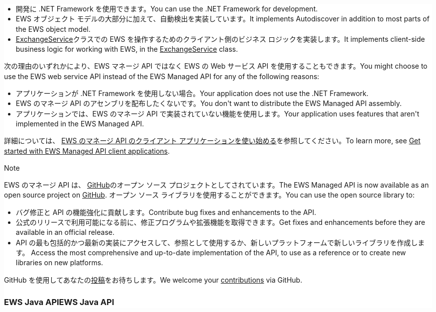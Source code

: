 - <span data-ttu-id="6b6e3-146">開発に .NET Framework を使用できます。</span><span class="sxs-lookup"><span data-stu-id="6b6e3-146">You can use the .NET Framework for development.</span></span>
- <span data-ttu-id="6b6e3-147">EWS オブジェクト モデルの大部分に加えて、自動検出を実装しています。</span><span class="sxs-lookup"><span data-stu-id="6b6e3-147">It implements Autodiscover in addition to most parts of the EWS object model.</span></span>
- <span data-ttu-id="6b6e3-148">[ExchangeService](http://msdn.microsoft.com/ja-jp/library/office/microsoft.exchange.webservices.data.exchangeservice%28v=exchg.80%29.aspx)クラスでの EWS を操作するためのクライアント側のビジネス ロジックを実装します。</span><span class="sxs-lookup"><span data-stu-id="6b6e3-148">It implements client-side business logic for working with EWS, in the [ExchangeService](http://msdn.microsoft.com/ja-jp/library/office/microsoft.exchange.webservices.data.exchangeservice%28v=exchg.80%29.aspx) class.</span></span> 
    
<span data-ttu-id="6b6e3-149">次の理由のいずれかにより、EWS マネージ API ではなく EWS の Web サービス API を使用することもできます。</span><span class="sxs-lookup"><span data-stu-id="6b6e3-149">You might choose to use the EWS web service API instead of the EWS Managed API for any of the following reasons:</span></span>
  
- <span data-ttu-id="6b6e3-150">アプリケーションが .NET Framework を使用しない場合。</span><span class="sxs-lookup"><span data-stu-id="6b6e3-150">Your application does not use the .NET Framework.</span></span> 
- <span data-ttu-id="6b6e3-151">EWS のマネージ API のアセンブリを配布したくないです。</span><span class="sxs-lookup"><span data-stu-id="6b6e3-151">You don't want to distribute the EWS Managed API assembly.</span></span> 
- <span data-ttu-id="6b6e3-152">アプリケーションでは、EWS のマネージ API で実装されていない機能を使用します。</span><span class="sxs-lookup"><span data-stu-id="6b6e3-152">Your application uses features that aren't implemented in the EWS Managed API.</span></span>
    
<span data-ttu-id="6b6e3-153">詳細については、 [EWS のマネージ API のクライアント アプリケーションを使い始める](get-started-with-ews-managed-api-client-applications.md)を参照してください。</span><span class="sxs-lookup"><span data-stu-id="6b6e3-153">To learn more, see [Get started with EWS Managed API client applications](get-started-with-ews-managed-api-client-applications.md).</span></span>
  
> [!NOTE]
> <span data-ttu-id="6b6e3-154">EWS のマネージ API は、 [GitHub](http://aka.ms/ews-managed-api-github)のオープン ソース プロジェクトとしてされています。</span><span class="sxs-lookup"><span data-stu-id="6b6e3-154">The EWS Managed API is now available as an open source project on [GitHub](http://aka.ms/ews-managed-api-github).</span></span> <span data-ttu-id="6b6e3-155">オープン ソース ライブラリを使用することができます。</span><span class="sxs-lookup"><span data-stu-id="6b6e3-155">You can use the open source library to:</span></span> 
> - <span data-ttu-id="6b6e3-156">バグ修正と API の機能強化に貢献します。</span><span class="sxs-lookup"><span data-stu-id="6b6e3-156">Contribute bug fixes and enhancements to the API.</span></span> 
> - <span data-ttu-id="6b6e3-157">公式のリリースで利用可能になる前に、修正プログラムや拡張機能を取得できます。</span><span class="sxs-lookup"><span data-stu-id="6b6e3-157">Get fixes and enhancements before they are available in an official release.</span></span>
> - <span data-ttu-id="6b6e3-158">API の最も包括的かつ最新の実装にアクセスして、参照として使用するか、新しいプラットフォームで新しいライブラリを作成します。 </span><span class="sxs-lookup"><span data-stu-id="6b6e3-158">Access the most comprehensive and up-to-date implementation of the API, to use as a reference or to create new libraries on new platforms.</span></span>
> 
> <span data-ttu-id="6b6e3-159">GitHub を使用してあなたの[投稿](https://github.com/OfficeDev/ews-managed-api/blob/master/CONTRIBUTING.md)をお待ちします。</span><span class="sxs-lookup"><span data-stu-id="6b6e3-159">We welcome your [contributions](https://github.com/OfficeDev/ews-managed-api/blob/master/CONTRIBUTING.md) via GitHub.</span></span> 
  
### <a name="ews-java-api"></a><span data-ttu-id="6b6e3-160">EWS Java API</span><span class="sxs-lookup"><span data-stu-id="6b6e3-160">EWS Java API</span></span>
